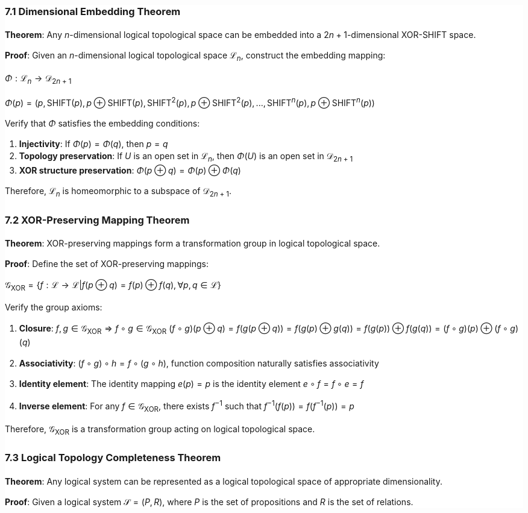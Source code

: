 ### 7.1 Dimensional Embedding Theorem

**Theorem**: Any $`n`$-dimensional logical topological space can be embedded into a $`2n+1`$-dimensional XOR-SHIFT space.

**Proof**:
Given an $`n`$-dimensional logical topological space $`\mathcal{L}_n`$, construct the embedding mapping:

$`\Phi: \mathcal{L}_n \to \mathcal{D}_{2n+1}`$

$`\Phi(p) = (p, \text{SHIFT}(p), p \oplus \text{SHIFT}(p), \text{SHIFT}^2(p), p \oplus \text{SHIFT}^2(p), ..., \text{SHIFT}^n(p), p \oplus \text{SHIFT}^n(p))`$

Verify that $`\Phi`$ satisfies the embedding conditions:
1. **Injectivity**: If $`\Phi(p) = \Phi(q)`$, then $`p = q`$
2. **Topology preservation**: If $`U`$ is an open set in $`\mathcal{L}_n`$, then $`\Phi(U)`$ is an open set in $`\mathcal{D}_{2n+1}`$
3. **XOR structure preservation**: $`\Phi(p \oplus q) = \Phi(p) \oplus \Phi(q)`$

Therefore, $`\mathcal{L}_n`$ is homeomorphic to a subspace of $`\mathcal{D}_{2n+1}`$.

### 7.2 XOR-Preserving Mapping Theorem

**Theorem**: XOR-preserving mappings form a transformation group in logical topological space.

**Proof**:
Define the set of XOR-preserving mappings:

$`\mathcal{G}_{\text{XOR}} = \{f: \mathcal{L} \to \mathcal{L} | f(p \oplus q) = f(p) \oplus f(q), \forall p, q \in \mathcal{L}\}`$

Verify the group axioms:
1. **Closure**: $`f, g \in \mathcal{G}_{\text{XOR}} \Rightarrow f \circ g \in \mathcal{G}_{\text{XOR}}`$
   $`(f \circ g)(p \oplus q) = f(g(p \oplus q)) = f(g(p) \oplus g(q)) = f(g(p)) \oplus f(g(q)) = (f \circ g)(p) \oplus (f \circ g)(q)`$

2. **Associativity**: $`(f \circ g) \circ h = f \circ (g \circ h)`$, function composition naturally satisfies associativity

3. **Identity element**: The identity mapping $`e(p) = p`$ is the identity element
   $`e \circ f = f \circ e = f`$

4. **Inverse element**: For any $`f \in \mathcal{G}_{\text{XOR}}`$, there exists $`f^{-1}`$ such that
   $`f^{-1}(f(p)) = f(f^{-1}(p)) = p`$

Therefore, $`\mathcal{G}_{\text{XOR}}`$ is a transformation group acting on logical topological space.

### 7.3 Logical Topology Completeness Theorem

**Theorem**: Any logical system can be represented as a logical topological space of appropriate dimensionality.

**Proof**:
Given a logical system $`\mathcal{S} = (P, R)`$, where $`P`$ is the set of propositions and $`R`$ is the set of relations.
